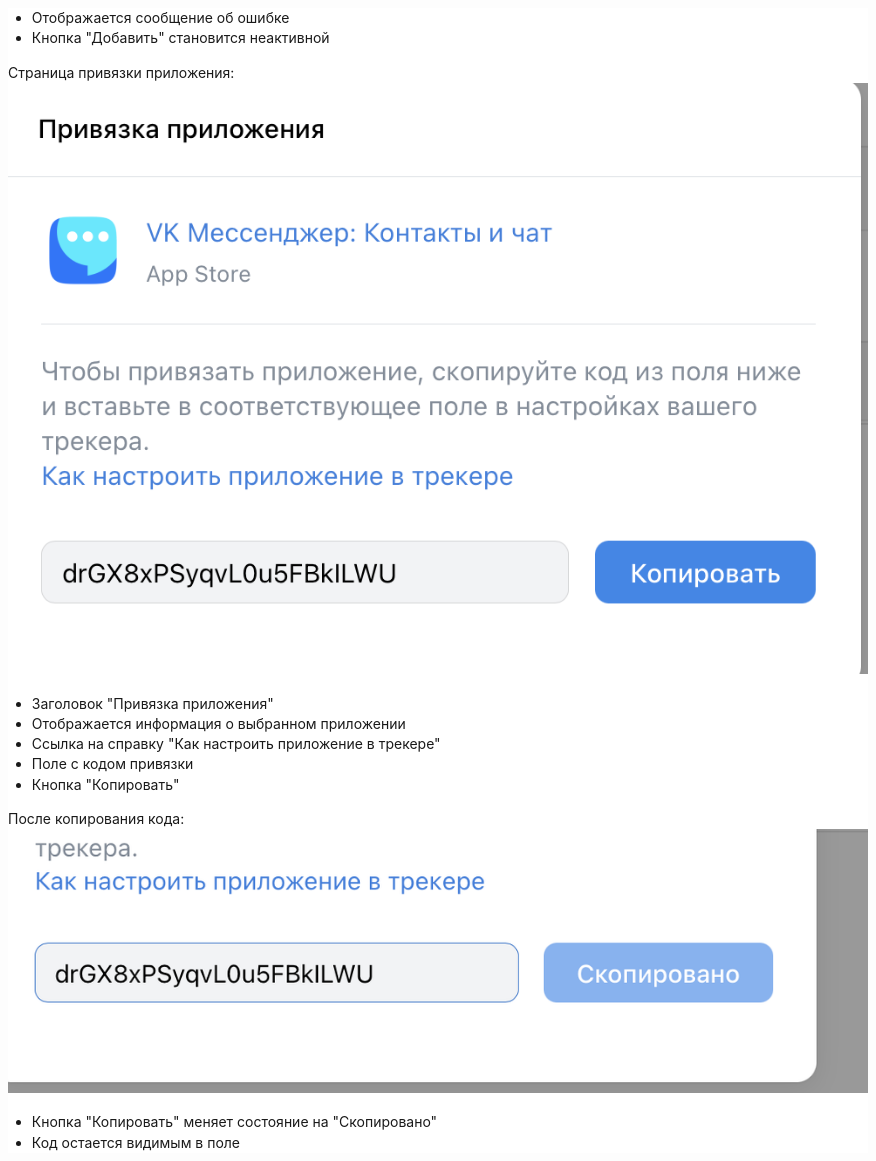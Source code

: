 - Отображается сообщение об ошибке
- Кнопка "Добавить" становится неактивной


Страница привязки приложения:
![Скриншот интерфейса](image/36.png)
- Заголовок "Привязка приложения"
- Отображается информация о выбранном приложении
- Ссылка на справку "Как настроить приложение в трекере"
- Поле с кодом привязки
- Кнопка "Копировать"

После копирования кода:
![Скриншот интерфейса](image/38.png)
- Кнопка "Копировать" меняет состояние на "Скопировано"
- Код остается видимым в поле

